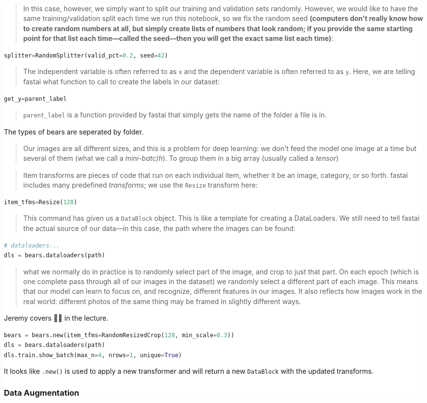 > In this case, however, we simply want to split our training and validation sets randomly. However, we would like to have the same training/validation split each time we run this notebook, so we fix the random seed **(computers don't really know how to create random numbers at all, but simply create lists of numbers that look random; if you provide the same starting point for that list each time—called the seed—then you will get the exact same list each time)**:

```python
splitter=RandomSplitter(valid_pct=0.2, seed=42)
```

> The independent variable is often referred to as `x` and the dependent variable is often referred to as `y`. Here, we are telling fastai what function to call to create the labels in our dataset:

```python
get_y=parent_label
```

> `parent_label` is a function provided by fastai that simply gets the name of the folder a file is in.

The types of bears are seperated by folder.

> Our images are all different sizes, and this is a problem for deep learning: we don't feed the model one image at a time but several of them (what we call a _mini-batc)h_). To group them in a big array (usually called a _tensor_)

> Item transforms are pieces of code that run on each individual item, whether it be an image, category, or so forth. fastai includes many predefined _transforms_; we use the `Resize` transform here:

```python
item_tfms=Resize(128)
```

> This command has given us a `DataBlock` object. This is like a template for creating a DataLoaders. We still need to tell fastai the actual source of our data—in this case, the path where the images can be found:

```python
# dataloaders...
dls = bears.dataloaders(path)
```

> what we normally do in practice is to randomly select part of the image, and crop to just that part. On each epoch (which is one complete pass through all of our images in the dataset) we randomly select a different part of each image. This means that our model can learn to focus on, and recognize, different features in our images. It also reflects how images work in the real world: different photos of the same thing may be framed in slightly different ways.

Jeremy covers ☝🏼 in the lecture.

```python
bears = bears.new(item_tfms=RandomResizedCrop(128, min_scale=0.3))
dls = bears.dataloaders(path)
dls.train.show_batch(max_n=4, nrows=1, unique=True)
```

It looks like `.new()` is used to apply a new transformer and will return a new `DataBlock` with the updated transforms.

### Data Augmentation
